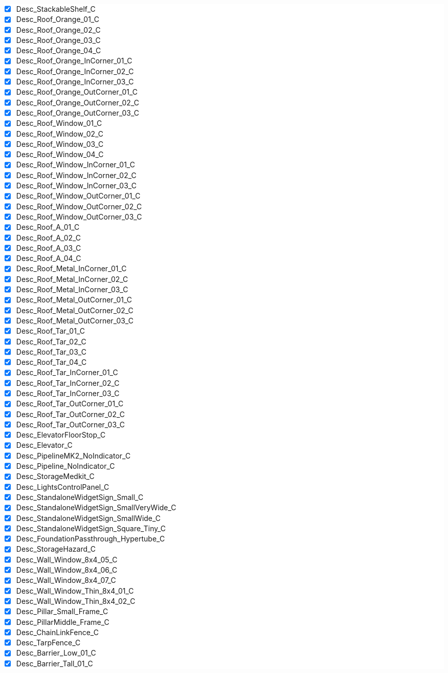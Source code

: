 -   [x] Desc_StackableShelf_C
-   [x] Desc_Roof_Orange_01_C
-   [x] Desc_Roof_Orange_02_C
-   [x] Desc_Roof_Orange_03_C
-   [x] Desc_Roof_Orange_04_C
-   [x] Desc_Roof_Orange_InCorner_01_C
-   [x] Desc_Roof_Orange_InCorner_02_C
-   [x] Desc_Roof_Orange_InCorner_03_C
-   [x] Desc_Roof_Orange_OutCorner_01_C
-   [x] Desc_Roof_Orange_OutCorner_02_C
-   [x] Desc_Roof_Orange_OutCorner_03_C
-   [x] Desc_Roof_Window_01_C
-   [x] Desc_Roof_Window_02_C
-   [x] Desc_Roof_Window_03_C
-   [x] Desc_Roof_Window_04_C
-   [x] Desc_Roof_Window_InCorner_01_C
-   [x] Desc_Roof_Window_InCorner_02_C
-   [x] Desc_Roof_Window_InCorner_03_C
-   [x] Desc_Roof_Window_OutCorner_01_C
-   [x] Desc_Roof_Window_OutCorner_02_C
-   [x] Desc_Roof_Window_OutCorner_03_C
-   [x] Desc_Roof_A_01_C
-   [x] Desc_Roof_A_02_C
-   [x] Desc_Roof_A_03_C
-   [x] Desc_Roof_A_04_C
-   [x] Desc_Roof_Metal_InCorner_01_C
-   [x] Desc_Roof_Metal_InCorner_02_C
-   [x] Desc_Roof_Metal_InCorner_03_C
-   [x] Desc_Roof_Metal_OutCorner_01_C
-   [x] Desc_Roof_Metal_OutCorner_02_C
-   [x] Desc_Roof_Metal_OutCorner_03_C
-   [x] Desc_Roof_Tar_01_C
-   [x] Desc_Roof_Tar_02_C
-   [x] Desc_Roof_Tar_03_C
-   [x] Desc_Roof_Tar_04_C
-   [x] Desc_Roof_Tar_InCorner_01_C
-   [x] Desc_Roof_Tar_InCorner_02_C
-   [x] Desc_Roof_Tar_InCorner_03_C
-   [x] Desc_Roof_Tar_OutCorner_01_C
-   [x] Desc_Roof_Tar_OutCorner_02_C
-   [x] Desc_Roof_Tar_OutCorner_03_C
-   [x] Desc_ElevatorFloorStop_C
-   [x] Desc_Elevator_C
-   [x] Desc_PipelineMK2_NoIndicator_C
-   [x] Desc_Pipeline_NoIndicator_C
-   [x] Desc_StorageMedkit_C
-   [x] Desc_LightsControlPanel_C
-   [x] Desc_StandaloneWidgetSign_Small_C
-   [x] Desc_StandaloneWidgetSign_SmallVeryWide_C
-   [x] Desc_StandaloneWidgetSign_SmallWide_C
-   [x] Desc_StandaloneWidgetSign_Square_Tiny_C
-   [x] Desc_FoundationPassthrough_Hypertube_C
-   [x] Desc_StorageHazard_C
-   [x] Desc_Wall_Window_8x4_05_C
-   [x] Desc_Wall_Window_8x4_06_C
-   [x] Desc_Wall_Window_8x4_07_C
-   [x] Desc_Wall_Window_Thin_8x4_01_C
-   [x] Desc_Wall_Window_Thin_8x4_02_C
-   [x] Desc_Pillar_Small_Frame_C
-   [x] Desc_PillarMiddle_Frame_C
-   [x] Desc_ChainLinkFence_C
-   [x] Desc_TarpFence_C
-   [x] Desc_Barrier_Low_01_C
-   [x] Desc_Barrier_Tall_01_C